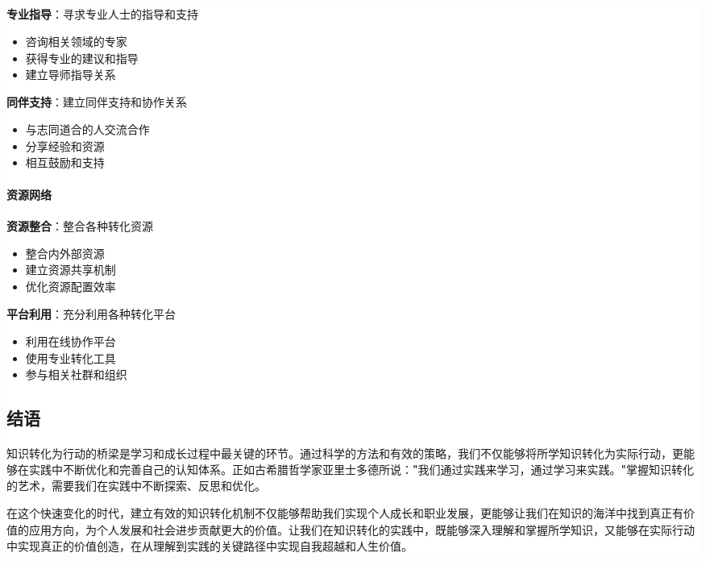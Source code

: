 **专业指导**：寻求专业人士的指导和支持
- 咨询相关领域的专家
- 获得专业的建议和指导
- 建立导师指导关系

**同伴支持**：建立同伴支持和协作关系
- 与志同道合的人交流合作
- 分享经验和资源
- 相互鼓励和支持

#### 资源网络

**资源整合**：整合各种转化资源
- 整合内外部资源
- 建立资源共享机制
- 优化资源配置效率

**平台利用**：充分利用各种转化平台
- 利用在线协作平台
- 使用专业转化工具
- 参与相关社群和组织

## 结语

知识转化为行动的桥梁是学习和成长过程中最关键的环节。通过科学的方法和有效的策略，我们不仅能够将所学知识转化为实际行动，更能够在实践中不断优化和完善自己的认知体系。正如古希腊哲学家亚里士多德所说："我们通过实践来学习，通过学习来实践。"掌握知识转化的艺术，需要我们在实践中不断探索、反思和优化。

在这个快速变化的时代，建立有效的知识转化机制不仅能够帮助我们实现个人成长和职业发展，更能够让我们在知识的海洋中找到真正有价值的应用方向，为个人发展和社会进步贡献更大的价值。让我们在知识转化的实践中，既能够深入理解和掌握所学知识，又能够在实际行动中实现真正的价值创造，在从理解到实践的关键路径中实现自我超越和人生价值。